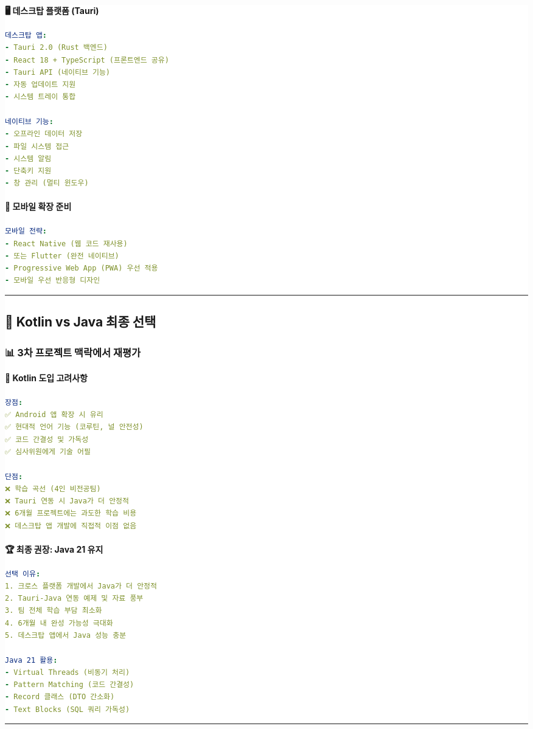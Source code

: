 #### 🖥️ **데스크탑 플랫폼 (Tauri)**
```yaml
데스크탑 앱:
- Tauri 2.0 (Rust 백엔드)
- React 18 + TypeScript (프론트엔드 공유)
- Tauri API (네이티브 기능)
- 자동 업데이트 지원
- 시스템 트레이 통합

네이티브 기능:
- 오프라인 데이터 저장
- 파일 시스템 접근
- 시스템 알림
- 단축키 지원
- 창 관리 (멀티 윈도우)
```

#### 📱 **모바일 확장 준비**
```yaml
모바일 전략:
- React Native (웹 코드 재사용)
- 또는 Flutter (완전 네이티브)
- Progressive Web App (PWA) 우선 적용
- 모바일 우선 반응형 디자인
```

---

## 🎯 Kotlin vs Java 최종 선택

### 📊 **3차 프로젝트 맥락에서 재평가**

#### 🤔 **Kotlin 도입 고려사항**
```yaml
장점:
✅ Android 앱 확장 시 유리
✅ 현대적 언어 기능 (코루틴, 널 안전성)
✅ 코드 간결성 및 가독성
✅ 심사위원에게 기술 어필

단점:
❌ 학습 곡선 (4인 비전공팀)
❌ Tauri 연동 시 Java가 더 안정적
❌ 6개월 프로젝트에는 과도한 학습 비용
❌ 데스크탑 앱 개발에 직접적 이점 없음
```

#### 🏆 **최종 권장: Java 21 유지**
```yaml
선택 이유:
1. 크로스 플랫폼 개발에서 Java가 더 안정적
2. Tauri-Java 연동 예제 및 자료 풍부
3. 팀 전체 학습 부담 최소화
4. 6개월 내 완성 가능성 극대화
5. 데스크탑 앱에서 Java 성능 충분

Java 21 활용:
- Virtual Threads (비동기 처리)
- Pattern Matching (코드 간결성)
- Record 클래스 (DTO 간소화)
- Text Blocks (SQL 쿼리 가독성)
```

---